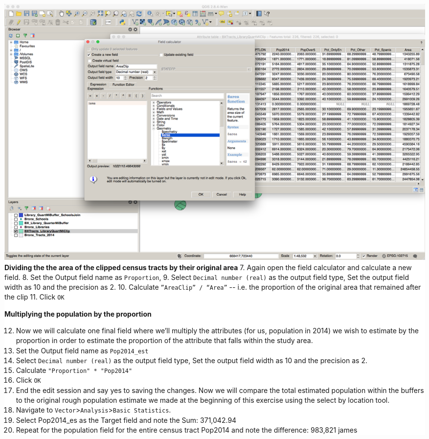 ![location](https://github.com/CenterForSpatialResearch/MappingForTheUrbanHumanities/blob/master/Tutorials/Images/AnalyzingData01/16_Area.png)
**Dividing the the area of the clipped census tracts by their original area**
7.	Again open the field calculator and calculate a new field. 
8.	Set the Output field name as `Proportion`, 
9.	Select `Decimal number (real)` as the output field type, Set the output field width as 10 and the precision as 2.
10.	Calculate `”AreaClip” / “Area”` -- i.e. the proportion of the original area that remained after the clip
11.	Click `OK`

**Multiplying the population by the proportion** 

12.	Now we will calculate one final field where we’ll multiply the attributes (for us, population in 2014) we wish to estimate by the proportion in order to estimate the proportion of the attribute that falls within the study area. 
13.	Set the Output field name as `Pop2014_est`
14.	Select `Decimal number (real)` as the output field type, Set the output field width as 10 and the precision as 2.
15.	Calculate `"Proportion" * "Pop2014"`
16.	Click `OK`
17.	End the edit session and say yes to saving the changes. 
Now we will compare the total estimated population within the buffers to the original rough population estimate we made at the beginning of this exercise using the select by location tool. 
1.	Navigate to `Vector`>`Analysis`>`Basic Statistics`.
2.	Select Pop2014_es as the Target field and note the Sum: 371,042.94 
3.	Repeat for the population field for the entire census tract Pop2014 and note the difference: 983,821
james